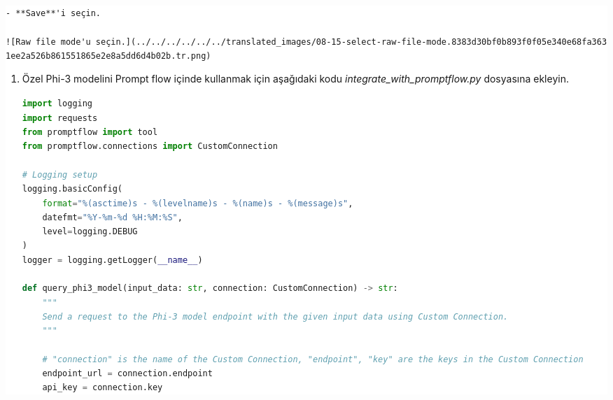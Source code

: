     - **Save**'i seçin.

    ![Raw file mode'u seçin.](../../../../../../translated_images/08-15-select-raw-file-mode.8383d30bf0b893f0f05e340e68fa3631ee2a526b861551865e2e8a5dd6d4b02b.tr.png)

1. Özel Phi-3 modelini Prompt flow içinde kullanmak için aşağıdaki kodu *integrate_with_promptflow.py* dosyasına ekleyin.

    ```python
    import logging
    import requests
    from promptflow import tool
    from promptflow.connections import CustomConnection

    # Logging setup
    logging.basicConfig(
        format="%(asctime)s - %(levelname)s - %(name)s - %(message)s",
        datefmt="%Y-%m-%d %H:%M:%S",
        level=logging.DEBUG
    )
    logger = logging.getLogger(__name__)

    def query_phi3_model(input_data: str, connection: CustomConnection) -> str:
        """
        Send a request to the Phi-3 model endpoint with the given input data using Custom Connection.
        """

        # "connection" is the name of the Custom Connection, "endpoint", "key" are the keys in the Custom Connection
        endpoint_url = connection.endpoint
        api_key = connection.key

